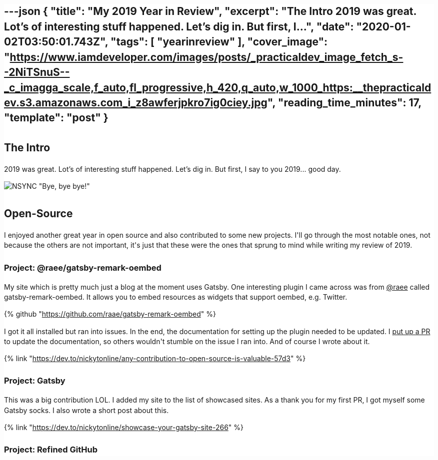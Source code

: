 ---json
{
  "title": "My 2019 Year in Review",
  "excerpt": "The Intro   2019 was great. Lot’s of interesting stuff happened. Let’s dig in. But first, I...",
  "date": "2020-01-02T03:50:01.743Z",
  "tags": [
    "yearinreview"
  ],
  "cover_image": "https://www.iamdeveloper.com/images/posts/_practicaldev_image_fetch_s--2NiTSnuS--_c_imagga_scale,f_auto,fl_progressive,h_420,q_auto,w_1000_https:__thepracticaldev.s3.amazonaws.com_i_z8awferjpkro7ig0ciey.jpg",
  "reading_time_minutes": 17,
  "template": "post"
}
---

## The Intro

2019 was great. Lot’s of interesting stuff happened. Let’s dig in. But first, I say to you 2019... good day.

![NSYNC "Bye, bye bye!"](https://media.giphy.com/media/hFXwY4lER3oBO/giphy.gif)

## Open-Source

I enjoyed another great year in open source and also contributed to some new projects. I'll go through the most notable ones, not because the others are not important, it's just that these were the ones that sprung to mind while writing my review of 2019.

### Project: @raee/gatsby-remark-oembed

My site which is pretty much just a blog at the moment uses Gatsby. One interesting plugin I came across was from [@raee](https://dev.to/raae) called gatsby-remark-oembed. It allows you to embed resources as widgets that support oembed, e.g. Twitter.

{% github "https://github.com/raae/gatsby-remark-oembed" %}

I got it all installed but ran into issues. In the end, the documentation for setting up the plugin needed to be updated. I [put up a PR](https://github.com/raae/gatsby-remark-oembed/pull/35) to update the documentation, so others wouldn't stumble on the issue I ran into. And of course I wrote about it. 

{% link "https://dev.to/nickytonline/any-contribution-to-open-source-is-valuable-57d3" %}

### Project: Gatsby

This was a big contribution LOL. I added my site to the list of showcased sites. As a thank you for my first PR, I got myself some Gatsby socks. I also wrote a short post about this.

{% link "https://dev.to/nickytonline/showcase-your-gatsby-site-266" %}

### Project: Refined GitHub
